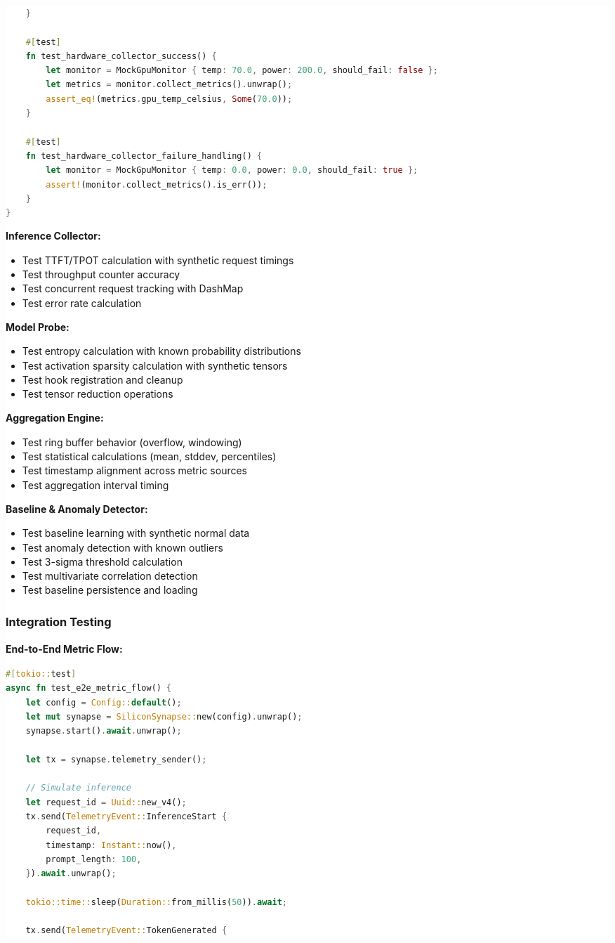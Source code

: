 ```rust
    }
    
    #[test]
    fn test_hardware_collector_success() {
        let monitor = MockGpuMonitor { temp: 70.0, power: 200.0, should_fail: false };
        let metrics = monitor.collect_metrics().unwrap();
        assert_eq!(metrics.gpu_temp_celsius, Some(70.0));
    }
    
    #[test]
    fn test_hardware_collector_failure_handling() {
        let monitor = MockGpuMonitor { temp: 0.0, power: 0.0, should_fail: true };
        assert!(monitor.collect_metrics().is_err());
    }
}
```

**Inference Collector:**
- Test TTFT/TPOT calculation with synthetic request timings
- Test throughput counter accuracy
- Test concurrent request tracking with DashMap
- Test error rate calculation

**Model Probe:**
- Test entropy calculation with known probability distributions
- Test activation sparsity calculation with synthetic tensors
- Test hook registration and cleanup
- Test tensor reduction operations

**Aggregation Engine:**
- Test ring buffer behavior (overflow, windowing)
- Test statistical calculations (mean, stddev, percentiles)
- Test timestamp alignment across metric sources
- Test aggregation interval timing

**Baseline & Anomaly Detector:**
- Test baseline learning with synthetic normal data
- Test anomaly detection with known outliers
- Test 3-sigma threshold calculation
- Test multivariate correlation detection
- Test baseline persistence and loading

### Integration Testing

**End-to-End Metric Flow:**
```rust
#[tokio::test]
async fn test_e2e_metric_flow() {
    let config = Config::default();
    let mut synapse = SiliconSynapse::new(config).unwrap();
    synapse.start().await.unwrap();
    
    let tx = synapse.telemetry_sender();
    
    // Simulate inference
    let request_id = Uuid::new_v4();
    tx.send(TelemetryEvent::InferenceStart {
        request_id,
        timestamp: Instant::now(),
        prompt_length: 100,
    }).await.unwrap();
    
    tokio::time::sleep(Duration::from_millis(50)).await;
    
    tx.send(TelemetryEvent::TokenGenerated {
```